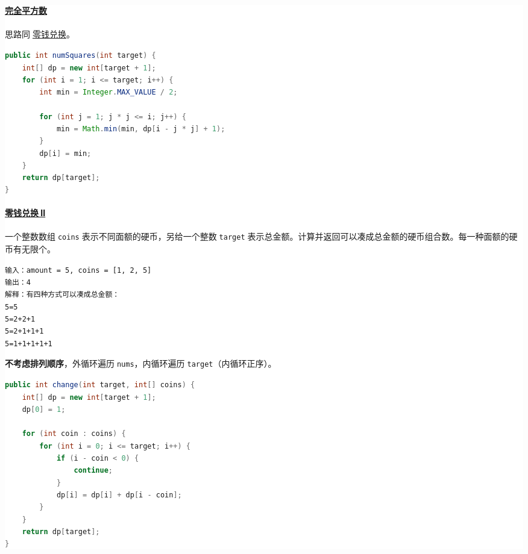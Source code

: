 

#### [完全平方数](https://leetcode.cn/problems/perfect-squares/)

思路同 [零钱兑换](https://leetcode.cn/problems/coin-change/)。

```java
public int numSquares(int target) {
    int[] dp = new int[target + 1];
    for (int i = 1; i <= target; i++) {
        int min = Integer.MAX_VALUE / 2;

        for (int j = 1; j * j <= i; j++) {
            min = Math.min(min, dp[i - j * j] + 1);
        }
        dp[i] = min;
    }
    return dp[target];
}
```



#### [零钱兑换 II](https://leetcode.cn/problems/coin-change-ii/)

一个整数数组 `coins` 表示不同面额的硬币，另给一个整数 `target` 表示总金额。计算并返回可以凑成总金额的硬币组合数。每一种面额的硬币有无限个。

```
输入：amount = 5, coins = [1, 2, 5]
输出：4
解释：有四种方式可以凑成总金额：
5=5
5=2+2+1
5=2+1+1+1
5=1+1+1+1+1
```

**不考虑排列顺序**，外循环遍历 `nums`，内循环遍历 `target`（内循环正序）。

```java
public int change(int target, int[] coins) {
    int[] dp = new int[target + 1];
    dp[0] = 1;

    for (int coin : coins) {
        for (int i = 0; i <= target; i++) {
            if (i - coin < 0) {
                continue;
            }
            dp[i] = dp[i] + dp[i - coin];
        }
    }
    return dp[target];
}
```
